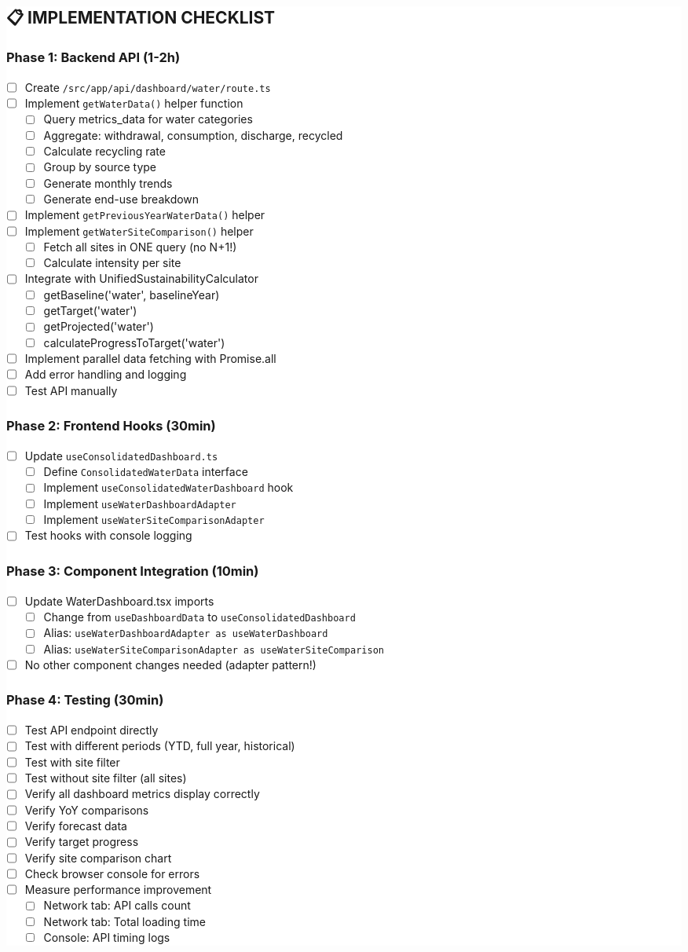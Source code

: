 
## 📋 IMPLEMENTATION CHECKLIST

### Phase 1: Backend API (1-2h)
- [ ] Create `/src/app/api/dashboard/water/route.ts`
- [ ] Implement `getWaterData()` helper function
  - [ ] Query metrics_data for water categories
  - [ ] Aggregate: withdrawal, consumption, discharge, recycled
  - [ ] Calculate recycling rate
  - [ ] Group by source type
  - [ ] Generate monthly trends
  - [ ] Generate end-use breakdown
- [ ] Implement `getPreviousYearWaterData()` helper
- [ ] Implement `getWaterSiteComparison()` helper
  - [ ] Fetch all sites in ONE query (no N+1!)
  - [ ] Calculate intensity per site
- [ ] Integrate with UnifiedSustainabilityCalculator
  - [ ] getBaseline('water', baselineYear)
  - [ ] getTarget('water')
  - [ ] getProjected('water')
  - [ ] calculateProgressToTarget('water')
- [ ] Implement parallel data fetching with Promise.all
- [ ] Add error handling and logging
- [ ] Test API manually

### Phase 2: Frontend Hooks (30min)
- [ ] Update `useConsolidatedDashboard.ts`
  - [ ] Define `ConsolidatedWaterData` interface
  - [ ] Implement `useConsolidatedWaterDashboard` hook
  - [ ] Implement `useWaterDashboardAdapter`
  - [ ] Implement `useWaterSiteComparisonAdapter`
- [ ] Test hooks with console logging

### Phase 3: Component Integration (10min)
- [ ] Update WaterDashboard.tsx imports
  - [ ] Change from `useDashboardData` to `useConsolidatedDashboard`
  - [ ] Alias: `useWaterDashboardAdapter as useWaterDashboard`
  - [ ] Alias: `useWaterSiteComparisonAdapter as useWaterSiteComparison`
- [ ] No other component changes needed (adapter pattern!)

### Phase 4: Testing (30min)
- [ ] Test API endpoint directly
- [ ] Test with different periods (YTD, full year, historical)
- [ ] Test with site filter
- [ ] Test without site filter (all sites)
- [ ] Verify all dashboard metrics display correctly
- [ ] Verify YoY comparisons
- [ ] Verify forecast data
- [ ] Verify target progress
- [ ] Verify site comparison chart
- [ ] Check browser console for errors
- [ ] Measure performance improvement
  - [ ] Network tab: API calls count
  - [ ] Network tab: Total loading time
  - [ ] Console: API timing logs
